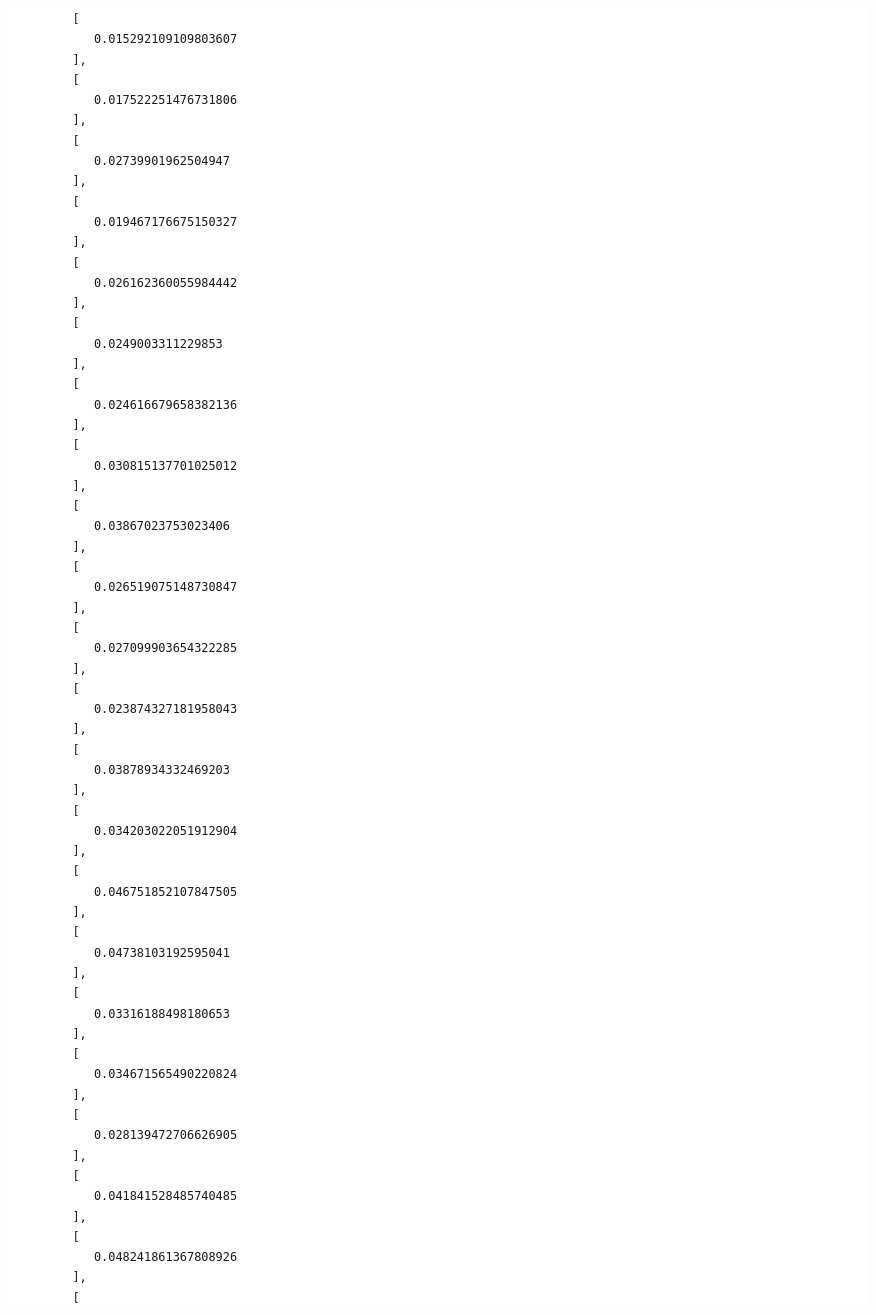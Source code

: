              [
                0.015292109109803607
             ],
             [
                0.017522251476731806
             ],
             [
                0.02739901962504947
             ],
             [
                0.019467176675150327
             ],
             [
                0.026162360055984442
             ],
             [
                0.0249003311229853
             ],
             [
                0.024616679658382136
             ],
             [
                0.030815137701025012
             ],
             [
                0.03867023753023406
             ],
             [
                0.026519075148730847
             ],
             [
                0.027099903654322285
             ],
             [
                0.023874327181958043
             ],
             [
                0.03878934332469203
             ],
             [
                0.034203022051912904
             ],
             [
                0.046751852107847505
             ],
             [
                0.04738103192595041
             ],
             [
                0.03316188498180653
             ],
             [
                0.034671565490220824
             ],
             [
                0.028139472706626905
             ],
             [
                0.041841528485740485
             ],
             [
                0.048241861367808926
             ],
             [
